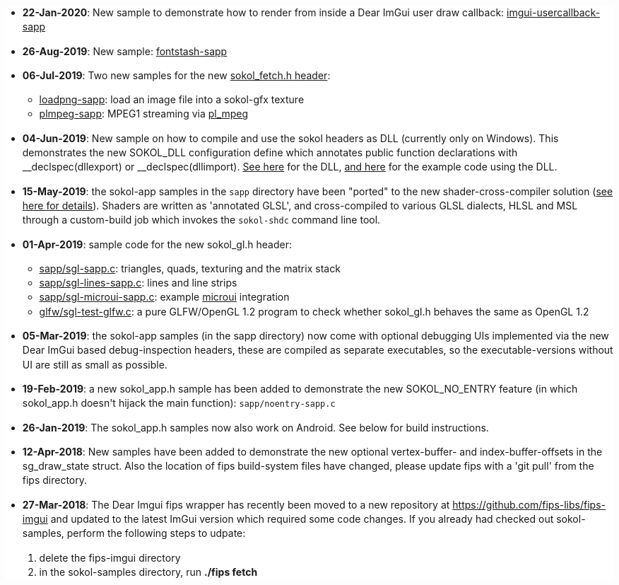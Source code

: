 - **22-Jan-2020**: New sample to demonstrate how to render from inside a Dear ImGui user draw callback: [imgui-usercallback-sapp](https://floooh.github.io/sokol-html5/imgui-usercallback-sapp.html)

- **26-Aug-2019**: New sample: [fontstash-sapp](https://floooh.github.io/sokol-html5/fontstash-sapp.html)

- **06-Jul-2019**: Two new samples for the new [sokol_fetch.h header](https://github.com/floooh/sokol/blob/master/sokol_fetch.h):
    - [loadpng-sapp](https://floooh.github.io/sokol-html5/loadpng-sapp.html): load an image file into a sokol-gfx texture
    - [plmpeg-sapp](https://floooh.github.io/sokol-html5/plmpeg-sapp.html): MPEG1 streaming via [pl_mpeg](https://github.com/phoboslab/pl_mpeg)

- **04-Jun-2019**: New sample on how to compile and use the sokol headers as
DLL (currently only on Windows). This demonstrates the new SOKOL_DLL
configuration define which annotates public function declarations with
__declspec(dllexport) or __declspec(dllimport). [See
here](https://github.com/floooh/sokol-samples/tree/master/libs/sokol) for the
DLL, [and here](https://github.com/floooh/sokol-samples/blob/master/sapp/noentry-dll-sapp.c)
for the example code using the DLL.

- **15-May-2019**: the sokol-app samples in the ```sapp``` directory have
been "ported" to the new shader-cross-compiler solution ([see here for
details](https://github.com/floooh/sokol-tools/blob/master/docs/sokol-shdc.md)).
Shaders are written as 'annotated GLSL', and cross-compiled to various
GLSL dialects, HLSL and MSL through a custom-build job which invokes the
```sokol-shdc``` command line tool.

- **01-Apr-2019**: sample code for the new sokol_gl.h header:
    - [sapp/sgl-sapp.c](https://github.com/floooh/sokol-samples/blob/master/sapp/sgl-sapp.c): triangles, quads, texturing and the matrix stack
    - [sapp/sgl-lines-sapp.c](https://github.com/floooh/sokol-samples/blob/master/sapp/sgl-lines-sapp.c): lines and line strips
    - [sapp/sgl-microui-sapp.c](https://github.com/floooh/sokol-samples/blob/master/sapp/sgl-microui-sapp.c): example [microui](https://github.com/rxi/microui) integration
    - [glfw/sgl-test-glfw.c](https://github.com/floooh/sokol-samples/blob/master/glfw/sgl-test-glfw.c): a pure GLFW/OpenGL 1.2 program to check whether sokol_gl.h behaves the same as OpenGL 1.2

- **05-Mar-2019**: the sokol-app samples (in the sapp directory) now come with optional
debugging UIs implemented via the new Dear ImGui based debug-inspection headers, these
are compiled as separate executables, so the executable-versions without UI are still as
small as possible.

- **19-Feb-2019**: a new sokol_app.h sample has been added to demonstrate the
new SOKOL_NO_ENTRY feature (in which sokol_app.h doesn't hijack the main function):
```sapp/noentry-sapp.c```

- **26-Jan-2019**: The sokol_app.h samples now also work on Android. See below for build instructions.

- **12-Apr-2018**: New samples have been added to demonstrate the new optional vertex-buffer-
and index-buffer-offsets in the sg\_draw\_state struct. Also the location of fips build-system
files have changed, please update fips with a 'git pull' from the fips directory.

- **27-Mar-2018**: The Dear Imgui fips wrapper has recently been moved to a new repository at
https://github.com/fips-libs/fips-imgui and updated to the latest ImGui version which
required some code changes. If you already had checked out sokol-samples, perform the following
steps to udpate:
    1. delete the fips-imgui directory
    2. in the sokol-samples directory, run **./fips fetch**
